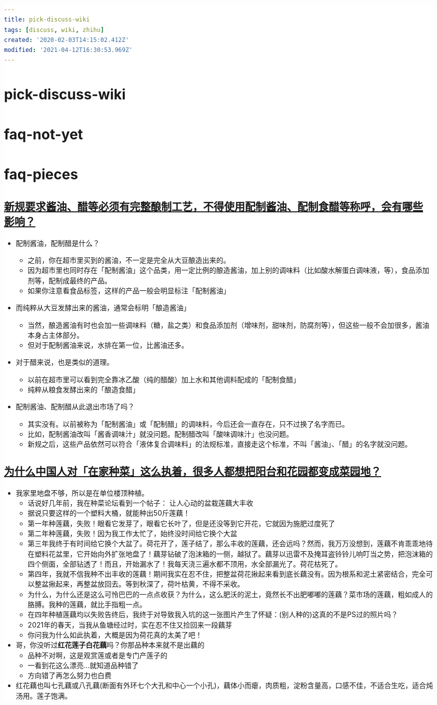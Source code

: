 ```yaml
---
title: pick-discuss-wiki
tags: [discuss, wiki, zhihu]
created: '2020-02-03T14:15:02.412Z'
modified: '2021-04-12T16:30:53.969Z'
---
```


# pick-discuss-wiki

# faq-not-yet

# faq-pieces

## 

## 

## 

## 

## [新规要求酱油、醋等必须有完整酿制工艺，不得使用配制酱油、配制食醋等称呼，会有哪些影响？](https://www.zhihu.com/question/469064611)

- 配制酱油，配制醋是什么？
  - 之前，你在超市里买到的酱油，不一定是完全从大豆酿造出来的。
  - 因为超市里也同时存在「配制酱油」这个品类，用一定比例的酿造酱油，加上别的调味料（比如酸水解蛋白调味液，等），食品添加剂等，配制成最终的产品。
  - 如果你注意看食品标签，这样的产品一般会明显标注「配制酱油」
- 而纯粹从大豆发酵出来的酱油，通常会标明「酿造酱油」
  - 当然，酿造酱油有时也会加一些调味料（糖，盐之类）和食品添加剂（增味剂，甜味剂，防腐剂等），但这些一般不会加很多，酱油本身占主体部分。
  - 但对于配制酱油来说，水排在第一位，比酱油还多。
- 对于醋来说，也是类似的道理。
  - 以前在超市里可以看到完全靠冰乙酸（纯的醋酸）加上水和其他调料配成的「配制食醋」
  - 纯粹从粮食发酵出来的「酿造食醋」

- 配制酱油、配制醋从此退出市场了吗？
  - 其实没有。以前被称为「配制酱油」或「配制醋」的调味料，今后还会一直存在，只不过换了名字而已。
  - 比如，配制酱油改叫「酱香调味汁」就没问题。配制醋改叫「酸味调味汁」也没问题。
  - 新规之后，这些产品依然可以符合「液体复合调味料」的法规标准，直接走这个标准，不叫「酱油」、「醋」的名字就没问题。

## [为什么中国人对「在家种菜」这么执着，很多人都想把阳台和花园都变成菜园地？](https://www.zhihu.com/question/460289845)

- 我家里地盘不够，所以是在单位楼顶种植。
  - 话说好几年前，我在种菜论坛看到一个帖子： 让人心动的盆栽莲藕大丰收
  - 据说只要这样的一个塑料大桶，就能种出50斤莲藕！
  - 第一年种莲藕，失败！眼看它发芽了，眼看它长叶了，但是还没等到它开花，它就因为施肥过度死了
  - 第二年种莲藕，失败！因为我工作太忙了，始终没时间给它换个大盆
  - 第三年我终于有时间给它换个大盆了。荷花开了，莲子结了，那么丰收的莲藕，还会远吗？然而，我万万没想到，莲藕不肯乖乖地待在塑料花盆里，它开始向外扩张地盘了！藕芽钻破了泡沫箱的一侧，越狱了。藕芽以迅雷不及掩耳盗铃铃儿响叮当之势，把泡沫箱的四个侧面，全部钻透了！而且，开始漏水了！我每天浇三遍水都不顶用，水全部漏光了。荷花枯死了。
  - 第四年，我就不信我种不出丰收的莲藕！期间我实在忍不住，把整盆荷花揪起来看到底长藕没有。因为根系和泥土紧密结合，完全可以整盆揪起来，再整盆放回去。等到秋深了，荷叶枯黄，不得不采收。
  - 为什么，为什么还是这么可怜巴巴的一点点收获？为什么，这么肥沃的泥土，竟然长不出肥嘟嘟的莲藕？菜市场的莲藕，粗如成人的胳膊。我种的莲藕，就比手指粗一点。
  - 在四年种植莲藕均以失败告终后，我终于对导致我入坑的这一张图片产生了怀疑：(别人种的)这真的不是PS过的照片吗？
  - 2021年的春天，当我从鱼塘经过时，实在忍不住又捡回来一段藕芽
  - 你问我为什么如此执着，大概是因为荷花真的太美了吧！
- 哥，你没听过**红花莲子白花藕**吗？你那品种本来就不是出藕的
  - 品种不对啊，这是观赏莲或者是专门产莲子的
  - 一看到花这么漂亮…就知道品种错了
  - 方向错了再怎么努力也白费
- 红花藕也叫七孔藕或八孔藕(断面有外环七个大孔和中心一个小孔)，藕体小而瘪，肉质粗，淀粉含量高，口感不佳，不适合生吃，适合炖汤用。莲子饱满。
